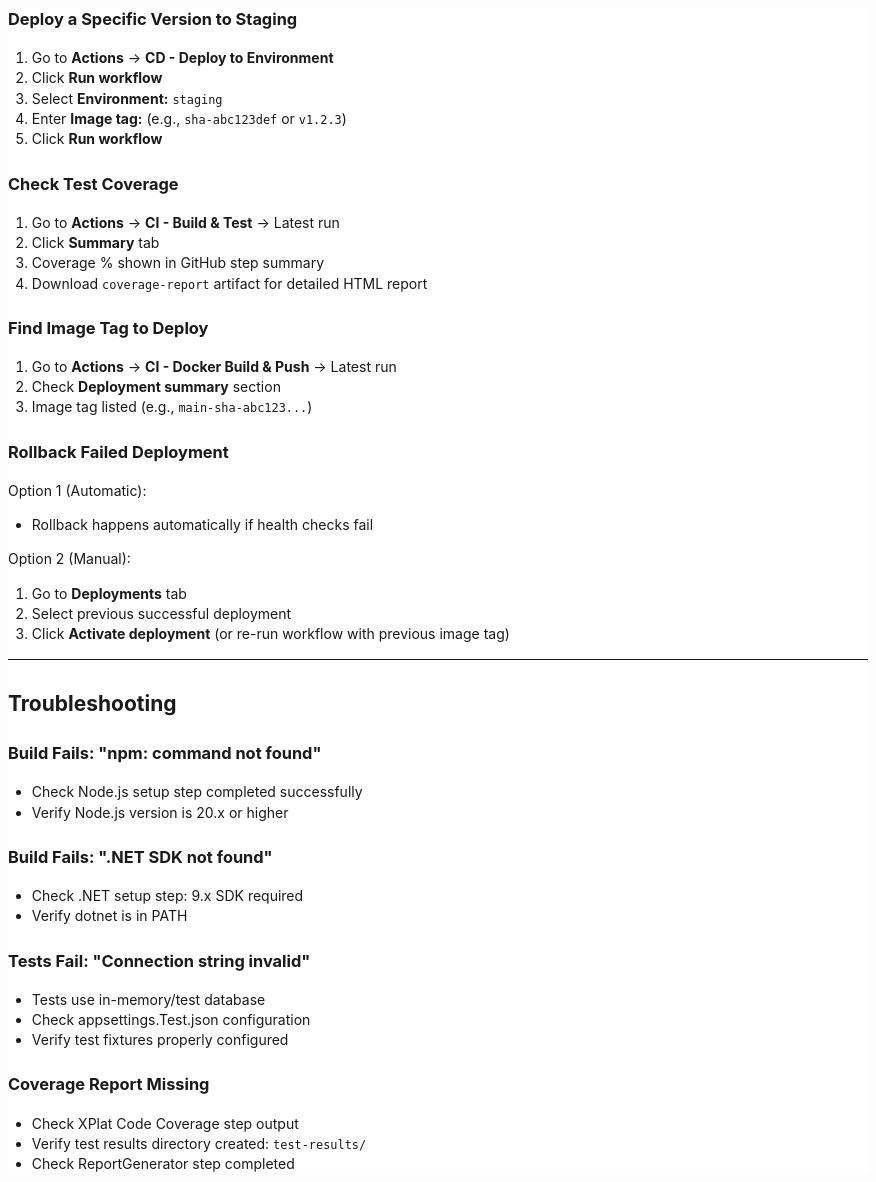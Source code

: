 ### Deploy a Specific Version to Staging

1. Go to **Actions** → **CD - Deploy to Environment**
2. Click **Run workflow**
3. Select **Environment:** `staging`
4. Enter **Image tag:** (e.g., `sha-abc123def` or `v1.2.3`)
5. Click **Run workflow**

### Check Test Coverage

1. Go to **Actions** → **CI - Build & Test** → Latest run
2. Click **Summary** tab
3. Coverage % shown in GitHub step summary
4. Download `coverage-report` artifact for detailed HTML report

### Find Image Tag to Deploy

1. Go to **Actions** → **CI - Docker Build & Push** → Latest run
2. Check **Deployment summary** section
3. Image tag listed (e.g., `main-sha-abc123...`)

### Rollback Failed Deployment

Option 1 (Automatic):
- Rollback happens automatically if health checks fail

Option 2 (Manual):
1. Go to **Deployments** tab
2. Select previous successful deployment
3. Click **Activate deployment** (or re-run workflow with previous image tag)

---

## Troubleshooting

### Build Fails: "npm: command not found"
- Check Node.js setup step completed successfully
- Verify Node.js version is 20.x or higher

### Build Fails: ".NET SDK not found"
- Check .NET setup step: 9.x SDK required
- Verify dotnet is in PATH

### Tests Fail: "Connection string invalid"
- Tests use in-memory/test database
- Check appsettings.Test.json configuration
- Verify test fixtures properly configured

### Coverage Report Missing
- Check XPlat Code Coverage step output
- Verify test results directory created: `test-results/`
- Check ReportGenerator step completed

